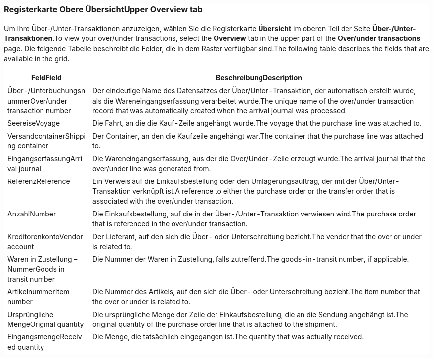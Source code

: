 ### <a name="upper-overview-tab"></a><span data-ttu-id="9c3d2-193">Registerkarte Obere Übersicht</span><span class="sxs-lookup"><span data-stu-id="9c3d2-193">Upper Overview tab</span></span>

<span data-ttu-id="9c3d2-194">Um Ihre Über-/Unter-Transaktionen anzuzeigen, wählen Sie die Registerkarte **Übersicht** im oberen Teil der Seite **Über-/Unter-Transaktionen**.</span><span class="sxs-lookup"><span data-stu-id="9c3d2-194">To view your over/under transactions, select the **Overview** tab in the upper part of the **Over/under transactions** page.</span></span> <span data-ttu-id="9c3d2-195">Die folgende Tabelle beschreibt die Felder, die in dem Raster verfügbar sind.</span><span class="sxs-lookup"><span data-stu-id="9c3d2-195">The following table describes the fields that are available in the grid.</span></span>

| <span data-ttu-id="9c3d2-196">Feld</span><span class="sxs-lookup"><span data-stu-id="9c3d2-196">Field</span></span> | <span data-ttu-id="9c3d2-197">Beschreibung</span><span class="sxs-lookup"><span data-stu-id="9c3d2-197">Description</span></span> |
|---|---|
| <span data-ttu-id="9c3d2-198">Über-/Unterbuchungsnummer</span><span class="sxs-lookup"><span data-stu-id="9c3d2-198">Over/under transaction number</span></span> | <span data-ttu-id="9c3d2-199">Der eindeutige Name des Datensatzes der Über/Unter-Transaktion, der automatisch erstellt wurde, als die Wareneingangserfassung verarbeitet wurde.</span><span class="sxs-lookup"><span data-stu-id="9c3d2-199">The unique name of the over/under transaction record that was automatically created when the arrival journal was processed.</span></span> |
| <span data-ttu-id="9c3d2-200">Seereise</span><span class="sxs-lookup"><span data-stu-id="9c3d2-200">Voyage</span></span> | <span data-ttu-id="9c3d2-201">Die Fahrt, an die die Kauf-Zeile angehängt wurde.</span><span class="sxs-lookup"><span data-stu-id="9c3d2-201">The voyage that the purchase line was attached to.</span></span> |
| <span data-ttu-id="9c3d2-202">Versandcontainer</span><span class="sxs-lookup"><span data-stu-id="9c3d2-202">Shipping container</span></span> | <span data-ttu-id="9c3d2-203">Der Container, an den die Kaufzeile angehängt war.</span><span class="sxs-lookup"><span data-stu-id="9c3d2-203">The container that the purchase line was attached to.</span></span> |
| <span data-ttu-id="9c3d2-204">Eingangserfassung</span><span class="sxs-lookup"><span data-stu-id="9c3d2-204">Arrival journal</span></span> | <span data-ttu-id="9c3d2-205">Die Wareneingangserfassung, aus der die Over/Under-Zeile erzeugt wurde.</span><span class="sxs-lookup"><span data-stu-id="9c3d2-205">The arrival journal that the over/under line was generated from.</span></span> |
| <span data-ttu-id="9c3d2-206">Referenz</span><span class="sxs-lookup"><span data-stu-id="9c3d2-206">Reference</span></span> | <span data-ttu-id="9c3d2-207">Ein Verweis auf die Einkaufsbestellung oder den Umlagerungsauftrag, der mit der Über/Unter-Transaktion verknüpft ist.</span><span class="sxs-lookup"><span data-stu-id="9c3d2-207">A reference to either the purchase order or the transfer order that is associated with the over/under transaction.</span></span> |
| <span data-ttu-id="9c3d2-208">Anzahl</span><span class="sxs-lookup"><span data-stu-id="9c3d2-208">Number</span></span> | <span data-ttu-id="9c3d2-209">Die Einkaufsbestellung, auf die in der Über-/Unter-Transaktion verwiesen wird.</span><span class="sxs-lookup"><span data-stu-id="9c3d2-209">The purchase order that is referenced in the over/under transaction.</span></span> |
| <span data-ttu-id="9c3d2-210">Kreditorenkonto</span><span class="sxs-lookup"><span data-stu-id="9c3d2-210">Vendor account</span></span> | <span data-ttu-id="9c3d2-211">Der Lieferant, auf den sich die Über- oder Unterschreitung bezieht.</span><span class="sxs-lookup"><span data-stu-id="9c3d2-211">The vendor that the over or under is related to.</span></span> |
| <span data-ttu-id="9c3d2-212">Waren in Zustellung – Nummer</span><span class="sxs-lookup"><span data-stu-id="9c3d2-212">Goods in transit number</span></span> | <span data-ttu-id="9c3d2-213">Die Nummer der Waren in Zustellung, falls zutreffend.</span><span class="sxs-lookup"><span data-stu-id="9c3d2-213">The goods-in-transit number, if applicable.</span></span> |
| <span data-ttu-id="9c3d2-214">Artikelnummer</span><span class="sxs-lookup"><span data-stu-id="9c3d2-214">Item number</span></span> | <span data-ttu-id="9c3d2-215">Die Nummer des Artikels, auf den sich die Über- oder Unterschreitung bezieht.</span><span class="sxs-lookup"><span data-stu-id="9c3d2-215">The item number that the over or under is related to.</span></span> |
| <span data-ttu-id="9c3d2-216">Ursprüngliche Menge</span><span class="sxs-lookup"><span data-stu-id="9c3d2-216">Original quantity</span></span> | <span data-ttu-id="9c3d2-217">Die ursprüngliche Menge der Zeile der Einkaufsbestellung, die an die Sendung angehängt ist.</span><span class="sxs-lookup"><span data-stu-id="9c3d2-217">The original quantity of the purchase order line that is attached to the shipment.</span></span> |
| <span data-ttu-id="9c3d2-218">Eingangsmenge</span><span class="sxs-lookup"><span data-stu-id="9c3d2-218">Received quantity</span></span> | <span data-ttu-id="9c3d2-219">Die Menge, die tatsächlich eingegangen ist.</span><span class="sxs-lookup"><span data-stu-id="9c3d2-219">The quantity that was actually received.</span></span> |